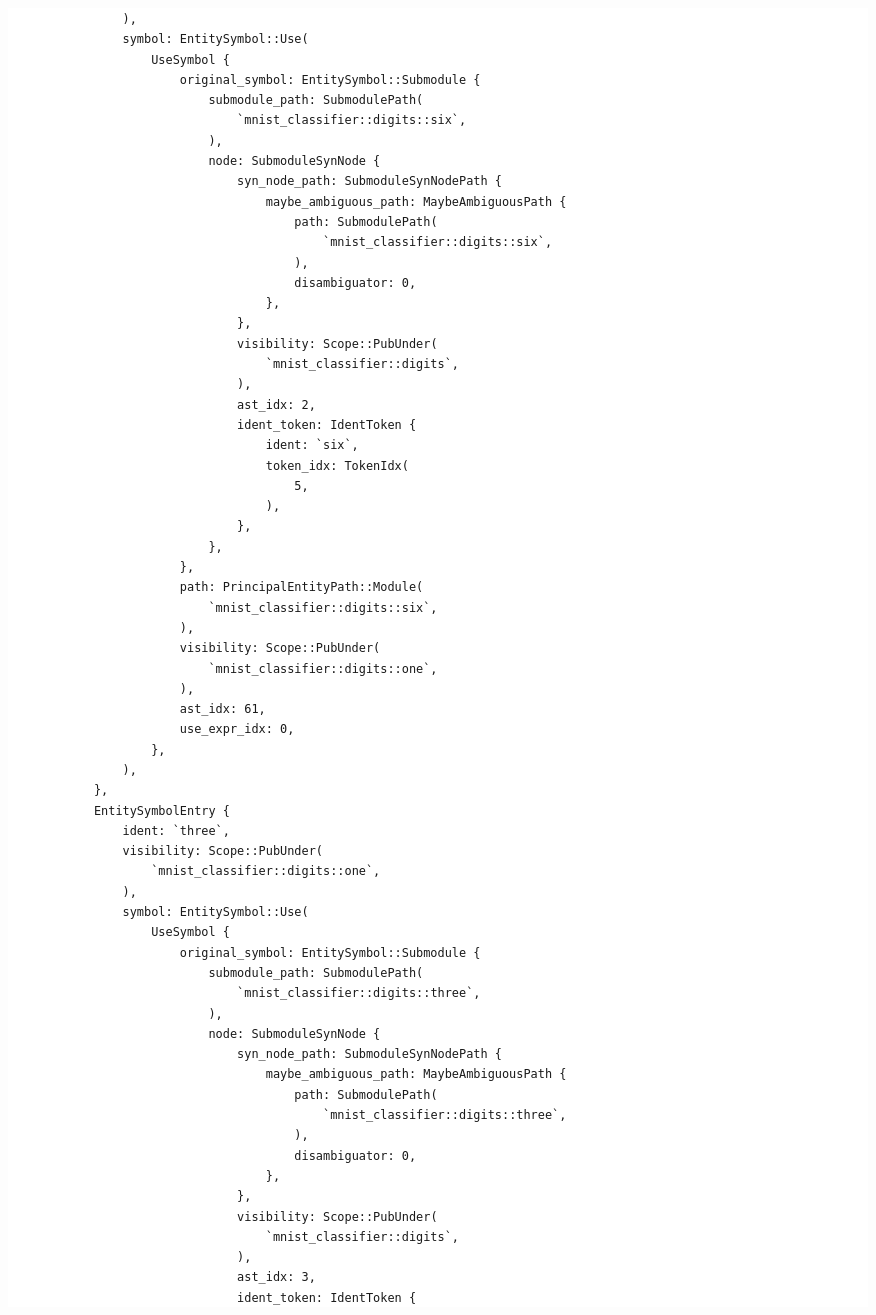                     ),
                    symbol: EntitySymbol::Use(
                        UseSymbol {
                            original_symbol: EntitySymbol::Submodule {
                                submodule_path: SubmodulePath(
                                    `mnist_classifier::digits::six`,
                                ),
                                node: SubmoduleSynNode {
                                    syn_node_path: SubmoduleSynNodePath {
                                        maybe_ambiguous_path: MaybeAmbiguousPath {
                                            path: SubmodulePath(
                                                `mnist_classifier::digits::six`,
                                            ),
                                            disambiguator: 0,
                                        },
                                    },
                                    visibility: Scope::PubUnder(
                                        `mnist_classifier::digits`,
                                    ),
                                    ast_idx: 2,
                                    ident_token: IdentToken {
                                        ident: `six`,
                                        token_idx: TokenIdx(
                                            5,
                                        ),
                                    },
                                },
                            },
                            path: PrincipalEntityPath::Module(
                                `mnist_classifier::digits::six`,
                            ),
                            visibility: Scope::PubUnder(
                                `mnist_classifier::digits::one`,
                            ),
                            ast_idx: 61,
                            use_expr_idx: 0,
                        },
                    ),
                },
                EntitySymbolEntry {
                    ident: `three`,
                    visibility: Scope::PubUnder(
                        `mnist_classifier::digits::one`,
                    ),
                    symbol: EntitySymbol::Use(
                        UseSymbol {
                            original_symbol: EntitySymbol::Submodule {
                                submodule_path: SubmodulePath(
                                    `mnist_classifier::digits::three`,
                                ),
                                node: SubmoduleSynNode {
                                    syn_node_path: SubmoduleSynNodePath {
                                        maybe_ambiguous_path: MaybeAmbiguousPath {
                                            path: SubmodulePath(
                                                `mnist_classifier::digits::three`,
                                            ),
                                            disambiguator: 0,
                                        },
                                    },
                                    visibility: Scope::PubUnder(
                                        `mnist_classifier::digits`,
                                    ),
                                    ast_idx: 3,
                                    ident_token: IdentToken {